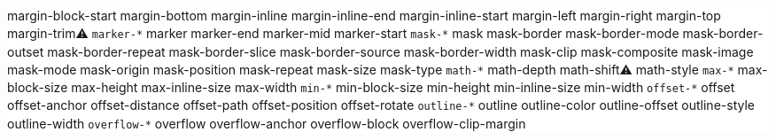 margin-block-start
margin-bottom
margin-inline
margin-inline-end
margin-inline-start
margin-left
margin-right
margin-top
margin-trim⚠️
`marker-*`
marker
marker-end
marker-mid
marker-start
`mask-*`
mask
mask-border
mask-border-mode
mask-border-outset
mask-border-repeat
mask-border-slice
mask-border-source
mask-border-width
mask-clip
mask-composite
mask-image
mask-mode
mask-origin
mask-position
mask-repeat
mask-size
mask-type
`math-*`
math-depth
math-shift⚠️
math-style
`max-*`
max-block-size
max-height
max-inline-size
max-width
`min-*`
min-block-size
min-height
min-inline-size
min-width
`offset-*`
offset
offset-anchor
offset-distance
offset-path
offset-position
offset-rotate
`outline-*`
outline
outline-color
outline-offset
outline-style
outline-width
`overflow-*`
overflow
overflow-anchor
overflow-block
overflow-clip-margin